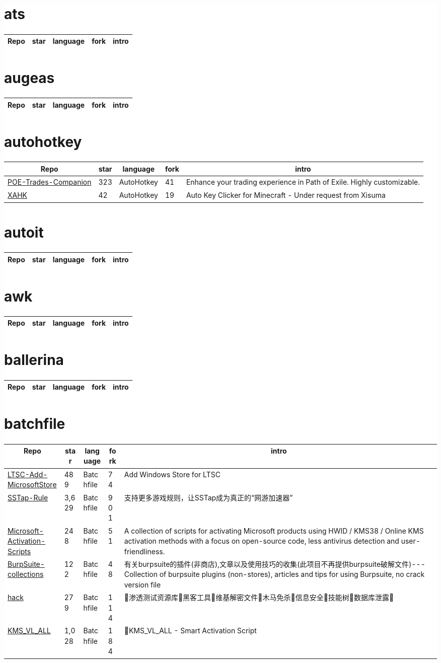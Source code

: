 
# ats

Repo|star|language|fork|intro
-|-|-|-|-



# augeas

Repo|star|language|fork|intro
-|-|-|-|-



# autohotkey

Repo|star|language|fork|intro
-|-|-|-|-
[POE-Trades-Companion](https://github.com/lemasato/POE-Trades-Companion)|323|AutoHotkey|41|Enhance your trading experience in Path of Exile. Highly customizable.
[XAHK](https://github.com/monpjc/XAHK)|42|AutoHotkey|19|Auto Key Clicker for Minecraft - Under request from Xisuma


# autoit

Repo|star|language|fork|intro
-|-|-|-|-



# awk

Repo|star|language|fork|intro
-|-|-|-|-



# ballerina

Repo|star|language|fork|intro
-|-|-|-|-



# batchfile

Repo|star|language|fork|intro
-|-|-|-|-
[LTSC-Add-MicrosoftStore](https://github.com/kkkgo/LTSC-Add-MicrosoftStore)|489|Batchfile|74|Add Windows Store for LTSC
[SSTap-Rule](https://github.com/FQrabbit/SSTap-Rule)|3,629|Batchfile|901|支持更多游戏规则，让SSTap成为真正的“网游加速器”
[Microsoft-Activation-Scripts](https://github.com/massgravel/Microsoft-Activation-Scripts)|248|Batchfile|51|A collection of scripts for activating Microsoft products using HWID / KMS38 / Online KMS activation methods with a focus on open-source code, less antivirus detection and user-friendliness.
[BurpSuite-collections](https://github.com/Mr-xn/BurpSuite-collections)|122|Batchfile|48|有关burpsuite的插件(非商店),文章以及使用技巧的收集(此项目不再提供burpsuite破解文件)---Collection of burpsuite plugins (non-stores), articles and tips for using Burpsuite, no crack version file
[hack](https://github.com/ddosi/hack)|279|Batchfile|114|🔰渗透测试资源库🔰黑客工具🔰维基解密文件🔰木马免杀🔰信息安全🔰技能树🔰数据库泄露🔰
[KMS_VL_ALL](https://github.com/kkkgo/KMS_VL_ALL)|1,028|Batchfile|184|🔑KMS_VL_ALL - Smart Activation Script
